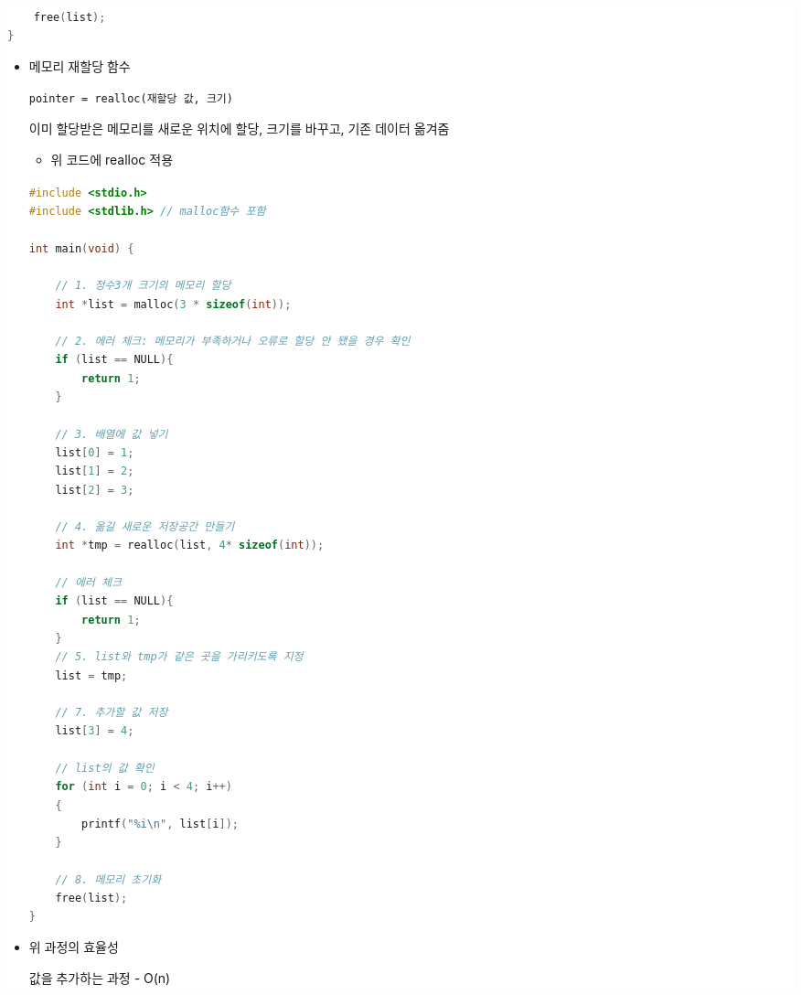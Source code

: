 ```c
	free(list);
}
```

- 메모리 재할당 함수
    
    `pointer = realloc(재할당 값, 크기)`
    
     이미 할당받은 메모리를 새로운 위치에 할당, 크기를 바꾸고, 기존 데이터 옮겨줌
    
    - 위 코드에 realloc 적용
    
    ```c
    #include <stdio.h>
    #include <stdlib.h> // malloc함수 포함
    
    int main(void) {
    
    	// 1. 정수3개 크기의 메모리 할당
    	int *list = malloc(3 * sizeof(int));
    
    	// 2. 에러 체크: 메모리가 부족하거나 오류로 할당 안 됐을 경우 확인
    	if (list == NULL){
    		return 1;
    	}
    
    	// 3. 배열에 값 넣기
    	list[0] = 1;
    	list[1] = 2;
    	list[2] = 3;
    
    	// 4. 옮길 새로운 저장공간 만들기
    	int *tmp = realloc(list, 4* sizeof(int));
    
    	// 에러 체크
    	if (list == NULL){
    		return 1;
    	}
    	// 5. list와 tmp가 같은 곳을 가리키도록 지정
    	list = tmp;
    
    	// 7. 추가할 값 저장
    	list[3] = 4;
    
    	// list의 값 확인
        for (int i = 0; i < 4; i++)
        {
            printf("%i\n", list[i]);
        }
    
    	// 8. 메모리 초기화
    	free(list);
    }
    ```
    
- 위 과정의 효율성
    
    값을 추가하는 과정 - O(n)
    